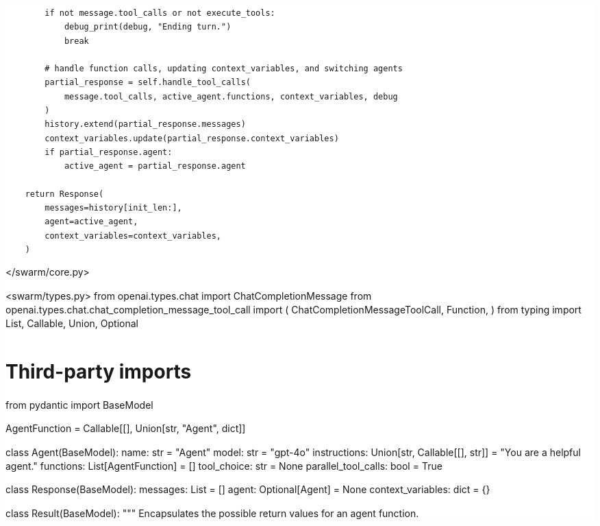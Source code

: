             if not message.tool_calls or not execute_tools:
                debug_print(debug, "Ending turn.")
                break

            # handle function calls, updating context_variables, and switching agents
            partial_response = self.handle_tool_calls(
                message.tool_calls, active_agent.functions, context_variables, debug
            )
            history.extend(partial_response.messages)
            context_variables.update(partial_response.context_variables)
            if partial_response.agent:
                active_agent = partial_response.agent

        return Response(
            messages=history[init_len:],
            agent=active_agent,
            context_variables=context_variables,
        )
</swarm/core.py>

<swarm/types.py>
from openai.types.chat import ChatCompletionMessage
from openai.types.chat.chat_completion_message_tool_call import (
    ChatCompletionMessageToolCall,
    Function,
)
from typing import List, Callable, Union, Optional

# Third-party imports
from pydantic import BaseModel

AgentFunction = Callable[[], Union[str, "Agent", dict]]


class Agent(BaseModel):
    name: str = "Agent"
    model: str = "gpt-4o"
    instructions: Union[str, Callable[[], str]] = "You are a helpful agent."
    functions: List[AgentFunction] = []
    tool_choice: str = None
    parallel_tool_calls: bool = True


class Response(BaseModel):
    messages: List = []
    agent: Optional[Agent] = None
    context_variables: dict = {}


class Result(BaseModel):
    """
    Encapsulates the possible return values for an agent function.
